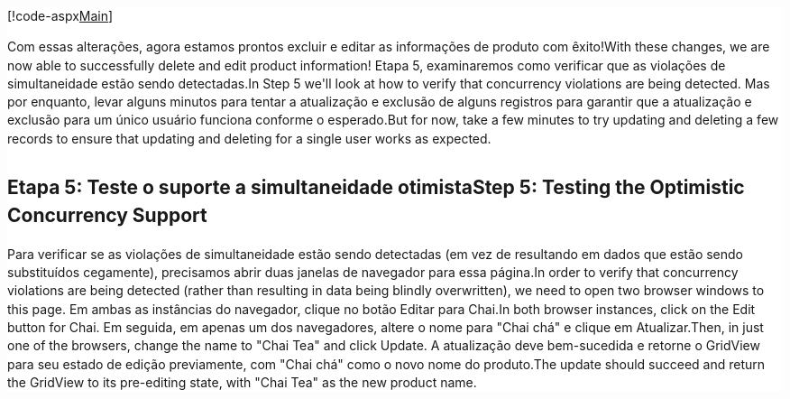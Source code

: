 
[!code-aspx[Main](implementing-optimistic-concurrency-vb/samples/sample11.aspx)]

<span data-ttu-id="4d2d5-343">Com essas alterações, agora estamos prontos excluir e editar as informações de produto com êxito!</span><span class="sxs-lookup"><span data-stu-id="4d2d5-343">With these changes, we are now able to successfully delete and edit product information!</span></span> <span data-ttu-id="4d2d5-344">Etapa 5, examinaremos como verificar que as violações de simultaneidade estão sendo detectadas.</span><span class="sxs-lookup"><span data-stu-id="4d2d5-344">In Step 5 we'll look at how to verify that concurrency violations are being detected.</span></span> <span data-ttu-id="4d2d5-345">Mas por enquanto, levar alguns minutos para tentar a atualização e exclusão de alguns registros para garantir que a atualização e exclusão para um único usuário funciona conforme o esperado.</span><span class="sxs-lookup"><span data-stu-id="4d2d5-345">But for now, take a few minutes to try updating and deleting a few records to ensure that updating and deleting for a single user works as expected.</span></span>

## <a name="step-5-testing-the-optimistic-concurrency-support"></a><span data-ttu-id="4d2d5-346">Etapa 5: Teste o suporte a simultaneidade otimista</span><span class="sxs-lookup"><span data-stu-id="4d2d5-346">Step 5: Testing the Optimistic Concurrency Support</span></span>

<span data-ttu-id="4d2d5-347">Para verificar se as violações de simultaneidade estão sendo detectadas (em vez de resultando em dados que estão sendo substituídos cegamente), precisamos abrir duas janelas de navegador para essa página.</span><span class="sxs-lookup"><span data-stu-id="4d2d5-347">In order to verify that concurrency violations are being detected (rather than resulting in data being blindly overwritten), we need to open two browser windows to this page.</span></span> <span data-ttu-id="4d2d5-348">Em ambas as instâncias do navegador, clique no botão Editar para Chai.</span><span class="sxs-lookup"><span data-stu-id="4d2d5-348">In both browser instances, click on the Edit button for Chai.</span></span> <span data-ttu-id="4d2d5-349">Em seguida, em apenas um dos navegadores, altere o nome para "Chai chá" e clique em Atualizar.</span><span class="sxs-lookup"><span data-stu-id="4d2d5-349">Then, in just one of the browsers, change the name to "Chai Tea" and click Update.</span></span> <span data-ttu-id="4d2d5-350">A atualização deve bem-sucedida e retorne o GridView para seu estado de edição previamente, com "Chai chá" como o novo nome do produto.</span><span class="sxs-lookup"><span data-stu-id="4d2d5-350">The update should succeed and return the GridView to its pre-editing state, with "Chai Tea" as the new product name.</span></span>

